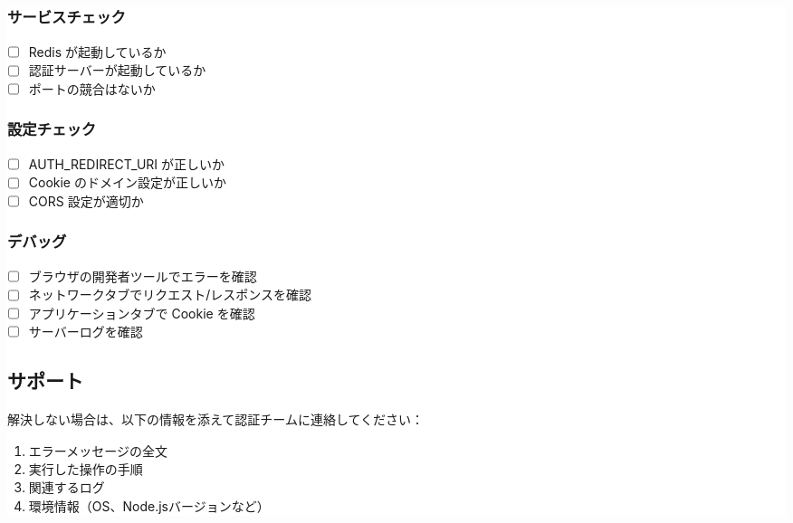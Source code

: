 ### サービスチェック
- [ ] Redis が起動しているか
- [ ] 認証サーバーが起動しているか
- [ ] ポートの競合はないか

### 設定チェック
- [ ] AUTH_REDIRECT_URI が正しいか
- [ ] Cookie のドメイン設定が正しいか
- [ ] CORS 設定が適切か

### デバッグ
- [ ] ブラウザの開発者ツールでエラーを確認
- [ ] ネットワークタブでリクエスト/レスポンスを確認
- [ ] アプリケーションタブで Cookie を確認
- [ ] サーバーログを確認

## サポート

解決しない場合は、以下の情報を添えて認証チームに連絡してください：

1. エラーメッセージの全文
2. 実行した操作の手順
3. 関連するログ
4. 環境情報（OS、Node.jsバージョンなど）